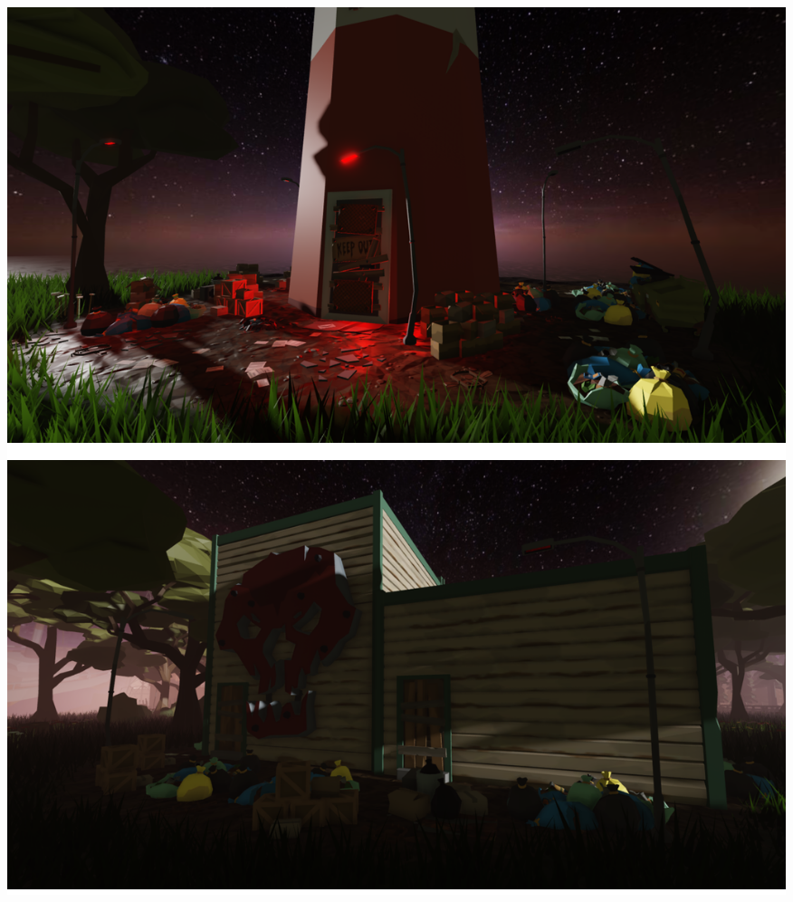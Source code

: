 ![lighthouse_lights_on](https://github.com/TRSTN4/FARSIGHT/blob/main/preview/map/lighthouse_lights_on.png?raw=true)

![barn_back](https://github.com/TRSTN4/FARSIGHT/blob/main/preview/map/barn_back.png?raw=true)
